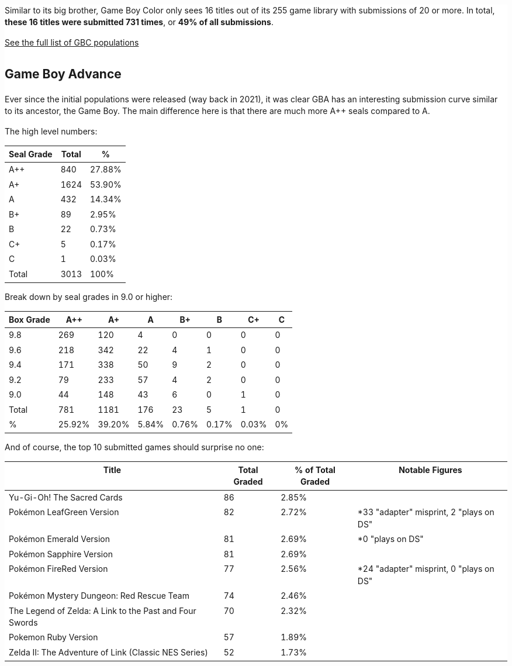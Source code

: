 Similar to its big brother, Game Boy Color only sees 16 titles out of its 255 game library with submissions of 20 or more. In total, **these 16 titles were submitted 731 times**, or **49% of all submissions**.

[See the full list of GBC populations](https://www.watagames.com/populations/gbc/index.html)

## Game Boy Advance

Ever since the initial populations were released (way back in 2021), it was clear GBA has an interesting submission curve similar to its ancestor, the Game Boy. The main difference here is that there are much more A++ seals compared to A.

The high level numbers:

| Seal Grade | Total | %      |
| ---------- | ----- | ------ |
| A++        | 840   | 27.88% |
| A+         | 1624  | 53.90% |
| A          | 432   | 14.34% |
| B+         | 89    | 2.95%  |
| B          | 22    | 0.73%  |
| C+         | 5     | 0.17%  |
| C          | 1     | 0.03%  |
| Total      | 3013  | 100%   |

Break down by seal grades in 9.0 or higher:

| Box Grade | A++    | A+     | A     | B+    | B     | C+    | C   |
| --------- | ------ | ------ | ----- | ----- | ----- | ----- | --- |
| 9.8       | 269    | 120    | 4     | 0     | 0     | 0     | 0   |
| 9.6       | 218    | 342    | 22    | 4     | 1     | 0     | 0   |
| 9.4       | 171    | 338    | 50    | 9     | 2     | 0     | 0   |
| 9.2       | 79     | 233    | 57    | 4     | 2     | 0     | 0   |
| 9.0       | 44     | 148    | 43    | 6     | 0     | 1     | 0   |
| Total     | 781    | 1181   | 176   | 23    | 5     | 1     | 0   |
| %         | 25.92% | 39.20% | 5.84% | 0.76% | 0.17% | 0.03% | 0%  |

And of course, the top 10 submitted games should surprise no one:

| Title                                                   | Total Graded | % of Total Graded | Notable Figures                          |
| ------------------------------------------------------- | ------------ | ----------------- | ---------------------------------------- |
| Yu-Gi-Oh! The Sacred Cards                              | 86           | 2.85%             |                                          |
| Pokémon LeafGreen Version                               | 82           | 2.72%             | \*33 "adapter" misprint, 2 "plays on DS" |
| Pokémon Emerald Version                                 | 81           | 2.69%             | \*0 "plays on DS"                        |
| Pokémon Sapphire Version                                | 81           | 2.69%             |                                          |
| Pokémon FireRed Version                                 | 77           | 2.56%             | \*24 "adapter" misprint, 0 "plays on DS" |
| Pokémon Mystery Dungeon: Red Rescue Team                | 74           | 2.46%             |                                          |
| The Legend of Zelda: A Link to the Past and Four Swords | 70           | 2.32%             |                                          |
| Pokemon Ruby Version                                    | 57           | 1.89%             |                                          |
| Zelda II: The Adventure of Link (Classic NES Series)    | 52           | 1.73%             |                                          |